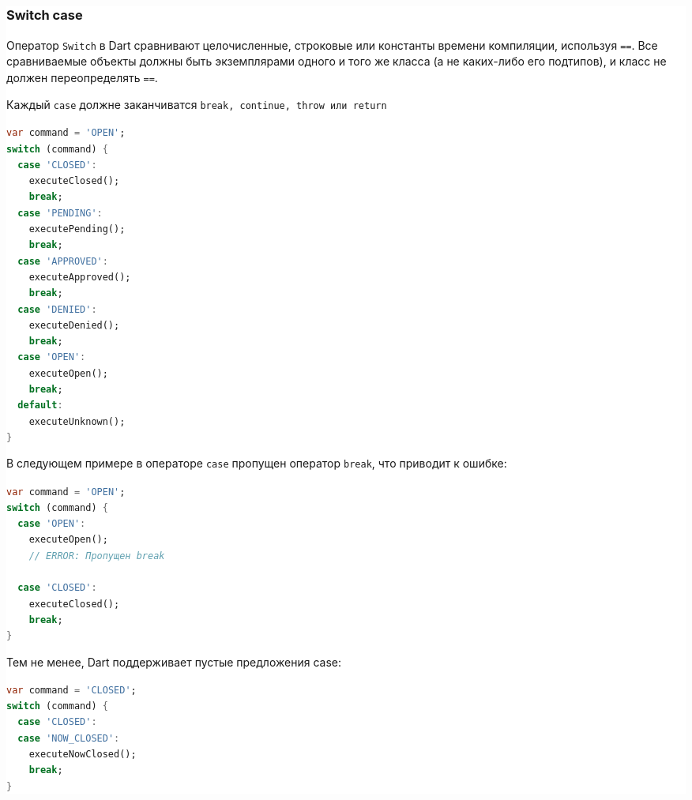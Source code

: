 ### Switch case

Оператор `Switch` в Dart сравнивают целочисленные, строковые или константы времени компиляции, используя `==`. Все сравниваемые объекты должны быть экземплярами одного и того же класса (а не каких-либо его подтипов), и класс не должен переопределять `==`.

Каждый `case` должне заканчиватся `break, continue, throw или return`

```dart
var command = 'OPEN';
switch (command) {
  case 'CLOSED':
    executeClosed();
    break;
  case 'PENDING':
    executePending();
    break;
  case 'APPROVED':
    executeApproved();
    break;
  case 'DENIED':
    executeDenied();
    break;
  case 'OPEN':
    executeOpen();
    break;
  default:
    executeUnknown();
}
```

В следующем примере в операторе `case` пропущен оператор `break`, что приводит к ошибке:

```dart
var command = 'OPEN';
switch (command) {
  case 'OPEN':
    executeOpen();
    // ERROR: Пропущен break

  case 'CLOSED':
    executeClosed();
    break;
}
```

Тем не менее, Dart поддерживает пустые предложения case:

```dart
var command = 'CLOSED';
switch (command) {
  case 'CLOSED':
  case 'NOW_CLOSED':
    executeNowClosed();
    break;
}
```
